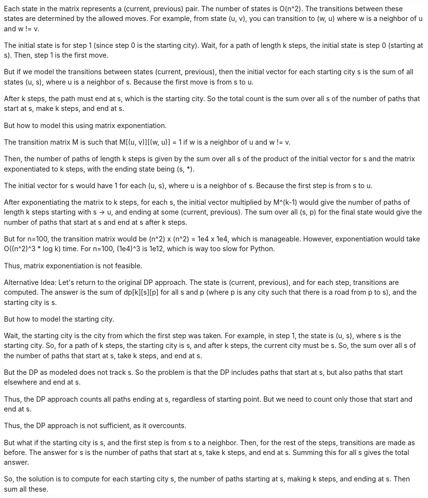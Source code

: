 Each state in the matrix represents a (current, previous) pair. The number of states is O(n^2). The transitions between these states are determined by the allowed moves. For example, from state (u, v), you can transition to (w, u) where w is a neighbor of u and w != v.

The initial state is for step 1 (since step 0 is the starting city). Wait, for a path of length k steps, the initial state is step 0 (starting at s). Then, step 1 is the first move.

But if we model the transitions between states (current, previous), then the initial vector for each starting city s is the sum of all states (u, s), where u is a neighbor of s. Because the first move is from s to u.

After k steps, the path must end at s, which is the starting city. So the total count is the sum over all s of the number of paths that start at s, make k steps, and end at s.

But how to model this using matrix exponentiation.

The transition matrix M is such that M[(u, v)][(w, u)] = 1 if w is a neighbor of u and w != v.

Then, the number of paths of length k steps is given by the sum over all s of the product of the initial vector for s and the matrix exponentiated to k steps, with the ending state being (s, *).

The initial vector for s would have 1 for each (u, s), where u is a neighbor of s. Because the first step is from s to u.

After exponentiating the matrix to k steps, for each s, the initial vector multiplied by M^(k-1) would give the number of paths of length k steps starting with s → u, and ending at some (current, previous). The sum over all (s, p) for the final state would give the number of paths that start at s and end at s after k steps.

But for n=100, the transition matrix would be (n^2) x (n^2) = 1e4 x 1e4, which is manageable. However, exponentiation would take O((n^2)^3 * log k) time. For n=100, (1e4)^3 is 1e12, which is way too slow for Python.

Thus, matrix exponentiation is not feasible.

Alternative Idea: Let's return to the original DP approach. The state is (current, previous), and for each step, transitions are computed. The answer is the sum of dp[k][s][p] for all s and p (where p is any city such that there is a road from p to s), and the starting city is s.

But how to model the starting city.

Wait, the starting city is the city from which the first step was taken. For example, in step 1, the state is (u, s), where s is the starting city. So, for a path of k steps, the starting city is s, and after k steps, the current city must be s. So, the sum over all s of the number of paths that start at s, take k steps, and end at s.

But the DP as modeled does not track s. So the problem is that the DP includes paths that start at s, but also paths that start elsewhere and end at s.

Thus, the DP approach counts all paths ending at s, regardless of starting point. But we need to count only those that start and end at s.

Thus, the DP approach is not sufficient, as it overcounts.

But what if the starting city is s, and the first step is from s to a neighbor. Then, for the rest of the steps, transitions are made as before. The answer for s is the number of paths that start at s, take k steps, and end at s. Summing this for all s gives the total answer.

So, the solution is to compute for each starting city s, the number of paths starting at s, making k steps, and ending at s. Then sum all these.
